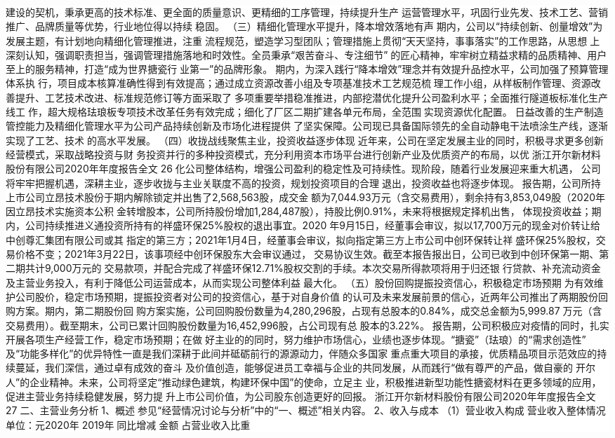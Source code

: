 建设的契机，秉承更高的技术标准、更全面的质量意识、更精细的工序管理，持续提升生产
运营管理水平，巩固行业先发、技术工艺、营销推广、品牌质量等优势，行业地位得以持续
稳固。
（三）精细化管理水平提升，降本增效落地有声
期内，公司以“持续创新、创量增效”为发展主题，有计划地向精细化管理推进，注重
流程规范，塑造学习型团队；管理措施上贯彻“天天坚持，事事落实”的工作思路，从思想
上深刻认知，强调职责担当，强调管理措施落地和时效性。全员秉承“艰苦奋斗、专注细节”
的匠心精神，牢牢树立精益求精的品质精神、用户至上的服务精神，打造“成为世界搪瓷行
业第一”的品牌形象。
期内，为深入践行“降本增效”理念并有效提升品控水平，公司加强了预算管理体系执
行，项目成本核算准确性得到有效提高；通过成立资源改善小组及专项基准技术工艺规范梳
理工作小组，从样板制作管理、资源改善提升、工艺技术改进、标准规范修订等方面采取了
多项重要举措稳准推进，内部挖潜优化提升公司盈利水平；全面推行隧道板标准化生产线工
作，超大规格珐琅板专项技术改革任务有效完成；细化了厂区二期扩建各单元布局，全范围
实现资源优化配置。
日益改善的生产制造管控能力及精细化管理水平为公司产品持续创新及市场化进程提供
了坚实保障。公司现已具备国际领先的全自动静电干法喷涂生产线，逐渐实现了工艺、技术
的高水平发展。
（四）收拢战线聚焦主业，投资收益逐步体现
近年来，公司在坚定发展主业的同时，积极寻求更多创新经营模式，采取战略投资与财
务投资并行的多种投资模式，充分利用资本市场平台进行创新产业及优质资产的布局，以优
浙江开尔新材料股份有限公司2020年年度报告全文
26
化公司整体结构，增强公司盈利的稳定性及可持续性。现阶段，随着行业发展迎来重大机遇，
公司将牢牢把握机遇，深耕主业，逐步收拢与主业关联度不高的投资，规划投资项目的合理
退出，投资收益也将逐步体现。
报告期，公司所持上市公司立昂技术股份于期内解除锁定并出售了2,568,563股，成交金
额为7,044.93万元（含交易费用），剩余持有3,853,049股（2020年因立昂技术实施资本公积
金转增股本，公司所持股份增加1,284,487股），持股比例0.91%，未来将根据规定择机出售，
体现投资收益；期内，公司持续推进义通投资所持有的祥盛环保25%股权的退出事宜。2020
年9月15日，经董事会审议，拟以17,700万元的现金对价转让给中创尊汇集团有限公司或其
指定的第三方；2021年1月4日，经董事会审议，拟向指定第三方上市公司中创环保转让祥
盛环保25%股权，交易价格不变；2021年3月22日，该事项经中创环保股东大会审议通过，
交易协议生效。截至本报告报出日，公司已收到中创环保第一期、第二期共计9,000万元的
交易款项，并配合完成了祥盛环保12.71%股权交割的手续。本次交易所得款项将用于归还银
行贷款、补充流动资金及主营业务投入，有利于降低公司运营成本，从而实现公司整体利益
最大化。
（五）股份回购提振投资信心，积极稳定市场预期
为有效维护公司股价，稳定市场预期，提振投资者对公司的投资信心，基于对自身价值
的认可及未来发展前景的信心，近两年公司推出了两期股份回购方案。期内，第二期股份回
购方案实施，公司回购股份数量为4,280,296股，占现有总股本的0.84%，成交总金额为5,999.87
万元（含交易费用）。截至期末，公司已累计回购股份数量为16,452,996股，占公司现有总
股本的3.22%。
报告期，公司积极应对疫情的同时，扎实开展各项生产经营工作，稳定市场预期；在做
好主业的的同时，努力维护市场信心，业绩也逐步体现。“搪瓷”（珐琅）的“需求创造性”
及“功能多样化”的优异特性一直是我们深耕于此间并砥砺前行的源源动力，伴随众多国家
重点重大项目的承接，优质精品项目示范效应的持续蔓延，我们深信，通过卓有成效的奋斗
及价值创造，能够促进员工幸福与企业的共同发展，从而践行“做有尊严的产品，做自豪的
开尔人”的企业精神。未来，公司将坚定“推动绿色建筑，构建环保中国”的使命，立足主
业，积极推进新型功能性搪瓷材料在更多领域的应用，促进主营业务持续稳健发展，努力提
升上市公司价值，为公司股东创造更好的回报。
浙江开尔新材料股份有限公司2020年年度报告全文
27
二、主营业务分析
1、概述
参见“经营情况讨论与分析”中的“一、概述”相关内容。
2、收入与成本
（1）营业收入构成
营业收入整体情况
单位：元2020年
2019年
同比增减
金额
占营业收入比重